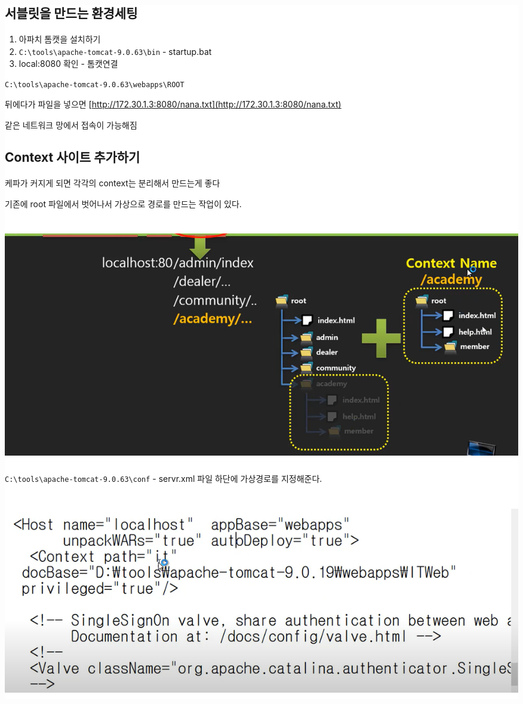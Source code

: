## 서블릿을 만드는 환경세팅

1. 아파치 톰캣을 설치하기
2. `C:\tools\apache-tomcat-9.0.63\bin`    - startup.bat
3. local:8080 확인 - 톰캣연결

`C:\tools\apache-tomcat-9.0.63\webapps\ROOT` 

뒤에다가 파일을 넣으면 [http://172.30.1.3:8080/nana.txt](http://172.30.1.3:8080/nana.txt)

같은 네트워크 망에서 접속이 가능해짐

## Context 사이트 추가하기

케파가 커지게 되면 각각의 context는 분리해서 만드는게 좋다

기존에 root 파일에서 벗어나서 가상으로 경로를 만드는 작업이 있다.
# ![6](../images/2022-05-27-JSP공부\1.png)


`C:\tools\apache-tomcat-9.0.63\conf`  - servr.xml 파일 하단에 가상경로를 지정해준다.

# ![6](../images/2022-05-27-JSP공부\2.png)
